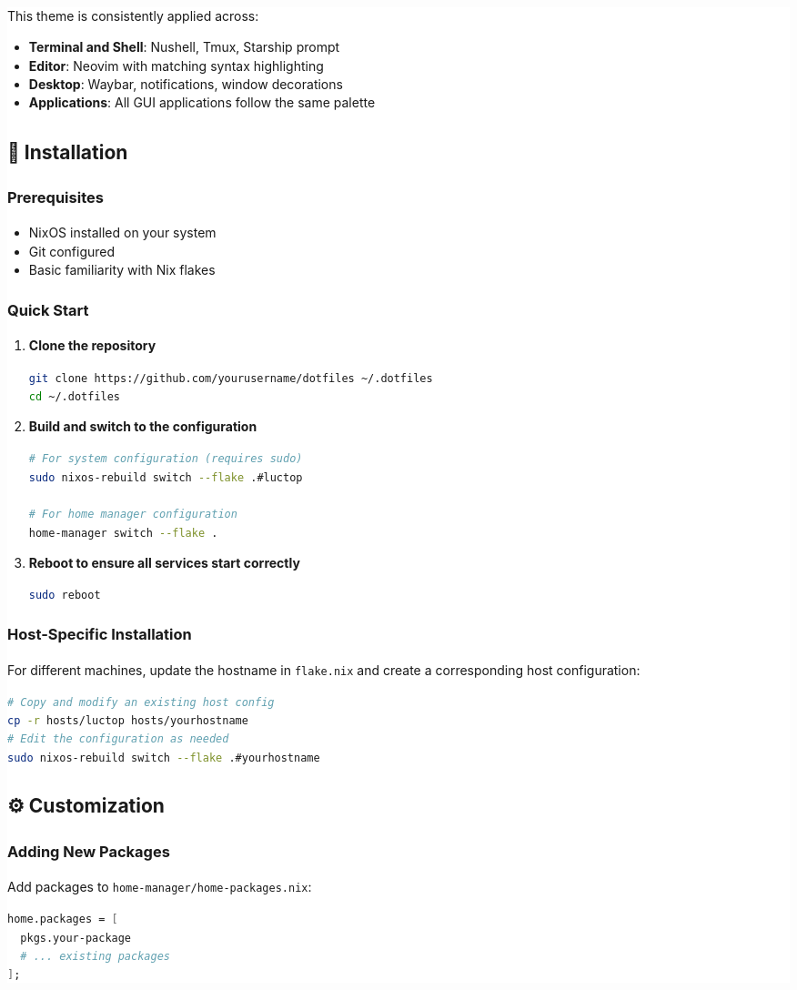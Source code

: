 This theme is consistently applied across:
- **Terminal and Shell**: Nushell, Tmux, Starship prompt
- **Editor**: Neovim with matching syntax highlighting
- **Desktop**: Waybar, notifications, window decorations
- **Applications**: All GUI applications follow the same palette

## 🚀 Installation

### Prerequisites
- NixOS installed on your system
- Git configured
- Basic familiarity with Nix flakes

### Quick Start

1. **Clone the repository**
   ```bash
   git clone https://github.com/yourusername/dotfiles ~/.dotfiles
   cd ~/.dotfiles
   ```

2. **Build and switch to the configuration**
   ```bash
   # For system configuration (requires sudo)
   sudo nixos-rebuild switch --flake .#luctop

   # For home manager configuration
   home-manager switch --flake .
   ```

3. **Reboot to ensure all services start correctly**
   ```bash
   sudo reboot
   ```

### Host-Specific Installation

For different machines, update the hostname in `flake.nix` and create a corresponding host configuration:

```bash
# Copy and modify an existing host config
cp -r hosts/luctop hosts/yourhostname
# Edit the configuration as needed
sudo nixos-rebuild switch --flake .#yourhostname
```

## ⚙️ Customization

### Adding New Packages
Add packages to `home-manager/home-packages.nix`:
```nix
home.packages = [
  pkgs.your-package
  # ... existing packages
];
```
